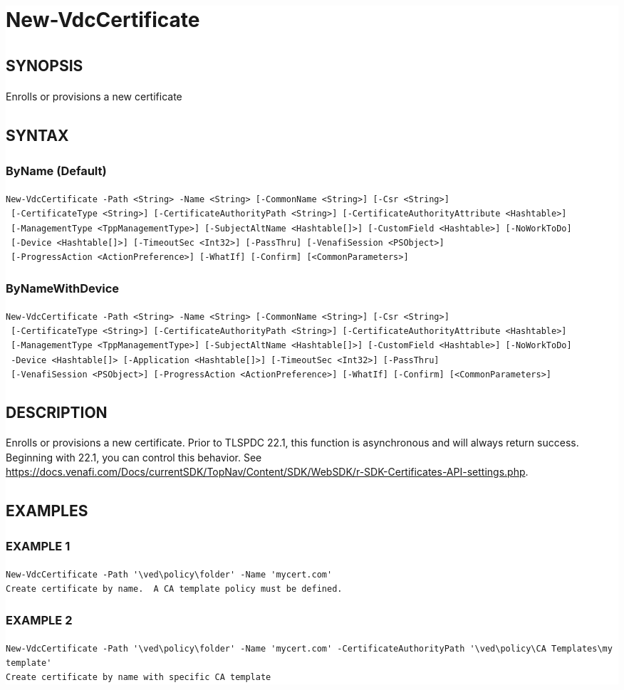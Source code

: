 # New-VdcCertificate

## SYNOPSIS
Enrolls or provisions a new certificate

## SYNTAX

### ByName (Default)
```
New-VdcCertificate -Path <String> -Name <String> [-CommonName <String>] [-Csr <String>]
 [-CertificateType <String>] [-CertificateAuthorityPath <String>] [-CertificateAuthorityAttribute <Hashtable>]
 [-ManagementType <TppManagementType>] [-SubjectAltName <Hashtable[]>] [-CustomField <Hashtable>] [-NoWorkToDo]
 [-Device <Hashtable[]>] [-TimeoutSec <Int32>] [-PassThru] [-VenafiSession <PSObject>]
 [-ProgressAction <ActionPreference>] [-WhatIf] [-Confirm] [<CommonParameters>]
```

### ByNameWithDevice
```
New-VdcCertificate -Path <String> -Name <String> [-CommonName <String>] [-Csr <String>]
 [-CertificateType <String>] [-CertificateAuthorityPath <String>] [-CertificateAuthorityAttribute <Hashtable>]
 [-ManagementType <TppManagementType>] [-SubjectAltName <Hashtable[]>] [-CustomField <Hashtable>] [-NoWorkToDo]
 -Device <Hashtable[]> [-Application <Hashtable[]>] [-TimeoutSec <Int32>] [-PassThru]
 [-VenafiSession <PSObject>] [-ProgressAction <ActionPreference>] [-WhatIf] [-Confirm] [<CommonParameters>]
```

## DESCRIPTION
Enrolls or provisions a new certificate.
Prior to TLSPDC 22.1, this function is asynchronous and will always return success.
Beginning with 22.1, you can control this behavior.
See https://docs.venafi.com/Docs/currentSDK/TopNav/Content/SDK/WebSDK/r-SDK-Certificates-API-settings.php.

## EXAMPLES

### EXAMPLE 1
```
New-VdcCertificate -Path '\ved\policy\folder' -Name 'mycert.com'
Create certificate by name.  A CA template policy must be defined.
```

### EXAMPLE 2
```
New-VdcCertificate -Path '\ved\policy\folder' -Name 'mycert.com' -CertificateAuthorityPath '\ved\policy\CA Templates\my template'
Create certificate by name with specific CA template
```
